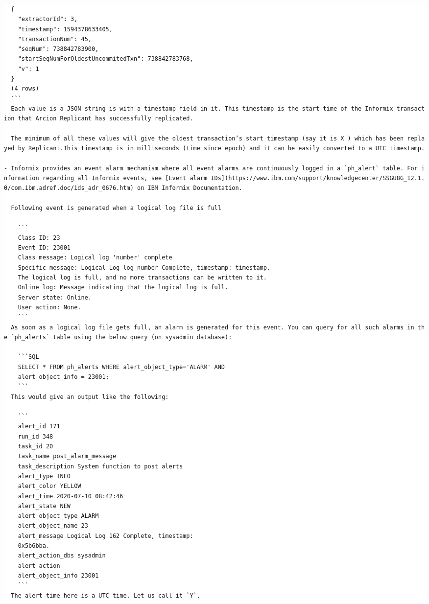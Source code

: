       {
        "extractorId": 3,
        "timestamp": 1594378633405,
        "transactionNum": 45,
        "seqNum": 738842783900,
        "startSeqNumForOldestUncommitedTxn": 738842783768,
        "v": 1
      }
      (4 rows)
      ```
      Each value is a JSON string is with a timestamp field in it. This timestamp is the start time of the Informix transaction that Arcion Replicant has successfully replicated.

      The minimum of all these values will give the oldest transaction’s start timestamp (say it is X ) which has been replayed by Replicant.This timestamp is in milliseconds (time since epoch) and it can be easily converted to a UTC timestamp.

    - Informix provides an event alarm mechanism where all event alarms are continuously logged in a `ph_alert` table. For information regarding all Informix events, see [Event alarm IDs](https://www.ibm.com/support/knowledgecenter/SSGU8G_12.1.0/com.ibm.adref.doc/ids_adr_0676.htm) on IBM Informix Documentation.

      Following event is generated when a logical log file is full

        ```
        Class ID: 23
        Event ID: 23001
        Class message: Logical log 'number' complete
        Specific message: Logical Log log_number Complete, timestamp: timestamp. 
        The logical log is full, and no more transactions can be written to it. 
        Online log: Message indicating that the logical log is full.
        Server state: Online.
        User action: None.
        ```
      As soon as a logical log file gets full, an alarm is generated for this event. You can query for all such alarms in the `ph_alerts` table using the below query (on sysadmin database):

        ```SQL
        SELECT * FROM ph_alerts WHERE alert_object_type='ALARM' AND
        alert_object_info = 23001;
        ```
      This would give an output like the following:

        ```
        alert_id 171
        run_id 348
        task_id 20
        task_name post_alarm_message
        task_description System function to post alerts
        alert_type INFO
        alert_color YELLOW
        alert_time 2020-07-10 08:42:46
        alert_state NEW
        alert_object_type ALARM
        alert_object_name 23
        alert_message Logical Log 162 Complete, timestamp:
        0x5b6bba.
        alert_action_dbs sysadmin
        alert_action
        alert_object_info 23001
        ```
      The alert time here is a UTC time. Let us call it `Y`.
